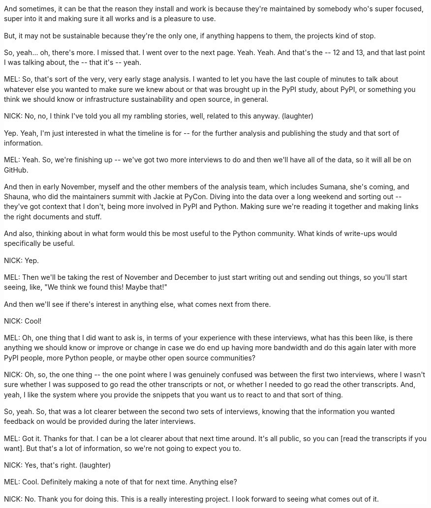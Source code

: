 And sometimes, it can be that the reason they install and work is because they're maintained by somebody who's super focused, super into it and making sure it all works and is a pleasure to use. 

But, it may not be sustainable because they're the only one, if anything happens to them, the projects kind of stop. 

So, yeah... oh, there's more. I missed that. I went over to the next page. Yeah. Yeah. And that's the -- 12 and 13, and that last point I was talking about, the -- that it's -- yeah. 

MEL: So, that's sort of the very, very early stage analysis. I wanted to let you have the last couple of minutes to talk about whatever else you wanted to make sure we knew about or that was brought up in the PyPI study, about PyPI, or something you think we should know or infrastructure sustainability and open source, in general. 

NICK: No, no, I think I've told you all my rambling stories, well, related to this anyway. (laughter)

Yep. Yeah, I'm just interested in what the timeline is for -- for the further analysis and publishing the study and that sort of information. 

MEL: Yeah. So, we're finishing up -- we've got two more interviews to do and then we'll have all of the data, so it will all be on GitHub.

And then in early November, myself and the other members of the analysis team, which includes Sumana, she's coming, and Shauna, who did the maintainers summit with Jackie at PyCon. Diving into the data over a long weekend and sorting out -- they've got context that I don't, being more involved in PyPI and Python. Making sure we're reading it together and making links the right documents and stuff. 

And also, thinking about in what form would this be most useful to the Python community. What kinds of write-ups would specifically be useful. 

NICK: Yep. 

MEL: Then we'll be taking the rest of November and December to just start writing out and sending out things, so you'll start seeing, like, "We think we found this! Maybe that!"

And then we'll see if there's interest in anything else, what comes next from there.

NICK: Cool! 

MEL: Oh, one thing that I did want to ask is, in terms of your experience with these interviews, what has this been like, is there anything we should know or improve or change in case we do end up having more bandwidth and do this again later with more PyPI people, more Python people, or maybe other open source communities?

NICK: Oh, so, the one thing -- the one point where I was genuinely confused was between the first two interviews, where I wasn't sure whether I was supposed to go read the other transcripts or not, or whether I needed to go read the other transcripts. And, yeah, I like the system where you provide the snippets that you want us to react to and that sort of thing. 

So, yeah. So, that was a lot clearer between the second two sets of interviews, knowing that the information you wanted feedback on would be provided during the later interviews. 

MEL: Got it. Thanks for that. I can be a lot clearer about that next time around. It's all public, so you can [read the transcripts if you want]. But that's a lot of information, so we're not going to expect you to. 

NICK: Yes, that's right. (laughter)

MEL: Cool. Definitely making a note of that for next time. Anything else? 

NICK: No. Thank you for doing this. This is a really interesting project. I look forward to seeing what comes out of it.
